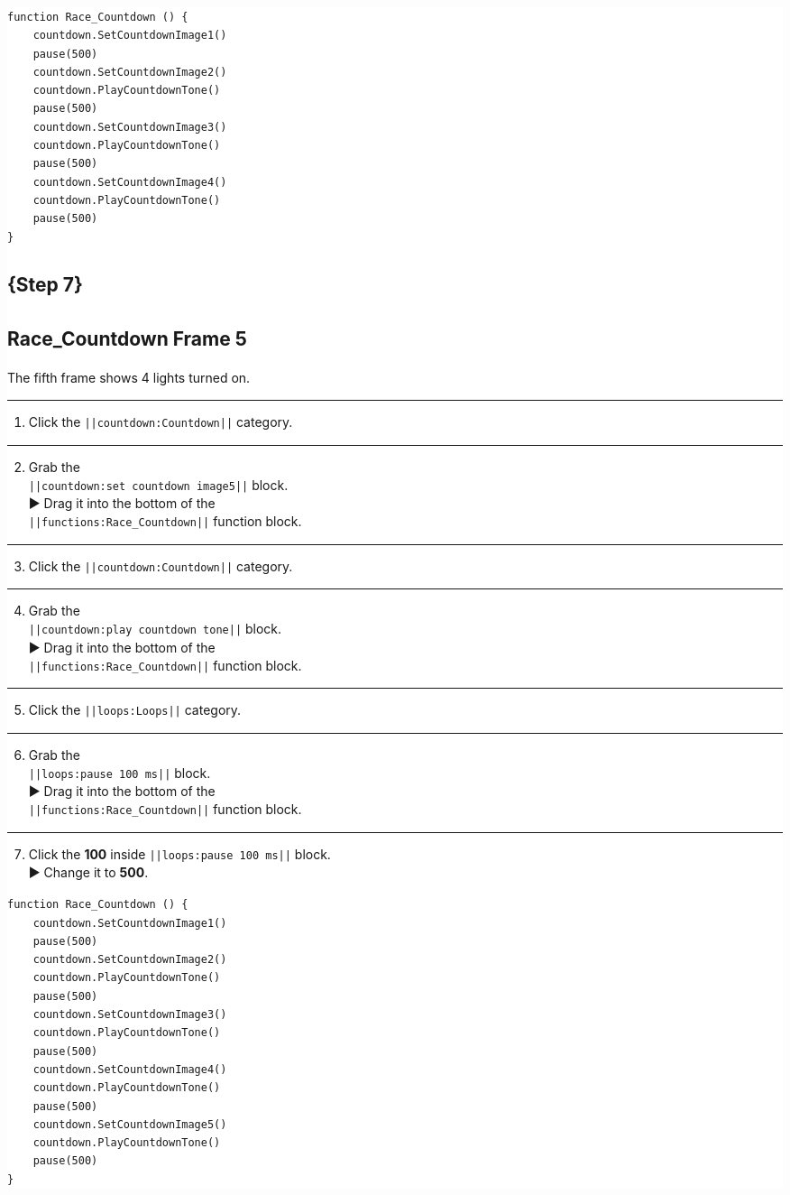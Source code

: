 ```blocks
function Race_Countdown () {
    countdown.SetCountdownImage1()
    pause(500)
    countdown.SetCountdownImage2()
    countdown.PlayCountdownTone()
    pause(500)
    countdown.SetCountdownImage3()
    countdown.PlayCountdownTone()
    pause(500)
    countdown.SetCountdownImage4()
    countdown.PlayCountdownTone()
    pause(500)
}
```

## {Step 7}
Race_Countdown Frame 5
---
The fifth frame shows 4 lights turned on.
___
1. Click the ``||countdown:Countdown||`` category.
___
2. Grab the <br>
``||countdown:set countdown image5||`` block.<br>
► Drag it into the bottom of the<br>
``||functions:Race_Countdown||`` function block.
___
3. Click the ``||countdown:Countdown||`` category.
___
4. Grab the <br>
``||countdown:play countdown tone||`` block.<br>
► Drag it into the bottom of the<br>
``||functions:Race_Countdown||`` function block.
___
5. Click the ``||loops:Loops||`` category.
___
6. Grab the <br>
``||loops:pause 100 ms||`` block.<br>
► Drag it into the bottom of the<br>
``||functions:Race_Countdown||`` function block.
___
7. Click the **100** inside ``||loops:pause 100 ms||`` block.<br>
► Change it to **500**.

```blocks
function Race_Countdown () {
    countdown.SetCountdownImage1()
    pause(500)
    countdown.SetCountdownImage2()
    countdown.PlayCountdownTone()
    pause(500)
    countdown.SetCountdownImage3()
    countdown.PlayCountdownTone()
    pause(500)
    countdown.SetCountdownImage4()
    countdown.PlayCountdownTone()
    pause(500)
    countdown.SetCountdownImage5()
    countdown.PlayCountdownTone()
    pause(500)
}
```